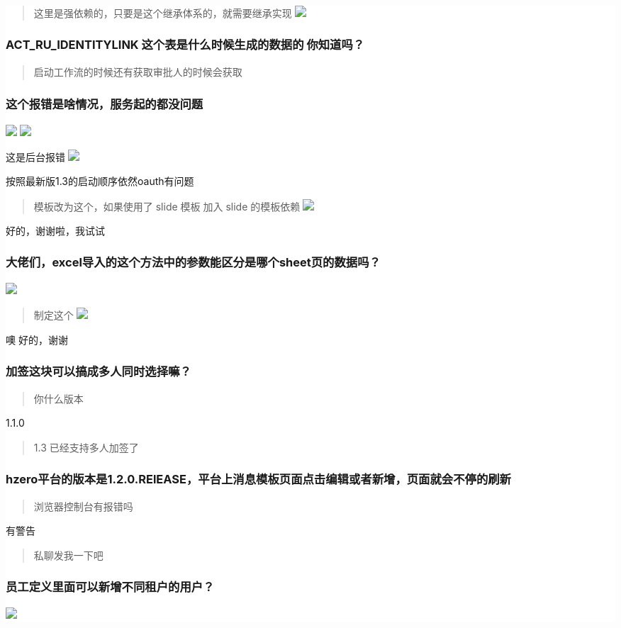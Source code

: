 
>这里是强依赖的，只要是这个继承体系的，就需要继承实现
![](https://img2020.cnblogs.com/blog/1231979/202003/1231979-20200321085350286-1636913463.png)


### ACT_RU_IDENTITYLINK 这个表是什么时候生成的数据的 你知道吗？

>启动工作流的时候还有获取审批人的时候会获取


### 这个报错是啥情况，服务起的都没问题
![](https://img2020.cnblogs.com/blog/1231979/202003/1231979-20200321085432466-1354565328.png)
![](https://img2020.cnblogs.com/blog/1231979/202003/1231979-20200321085441026-1923287081.png)

这是后台报错
![](https://img2020.cnblogs.com/blog/1231979/202003/1231979-20200321085444810-773363140.png)

按照最新版1.3的启动顺序依然oauth有问题

>模板改为这个，如果使用了 slide 模板 加入 slide 的模板依赖
![](https://img2020.cnblogs.com/blog/1231979/202003/1231979-20200321085601027-1387081128.png)

好的，谢谢啦，我试试



### 大佬们，excel导入的这个方法中的参数能区分是哪个sheet页的数据吗？
![](https://img2020.cnblogs.com/blog/1231979/202003/1231979-20200321085111908-138627210.png)

>制定这个
![](https://img2020.cnblogs.com/blog/1231979/202003/1231979-20200321085147712-1907269638.png)

噢 好的，谢谢



### 加签这块可以搞成多人同时选择嘛？
>你什么版本

1.1.0

>1.3 已经支持多人加签了


### hzero平台的版本是1.2.0.RElEASE，平台上消息模板页面点击编辑或者新增，页面就会不停的刷新
>浏览器控制台有报错吗

有警告

>私聊发我一下吧



### 员工定义里面可以新增不同租户的用户？
![](https://img2020.cnblogs.com/blog/1231979/202003/1231979-20200321085510722-164716454.png)
